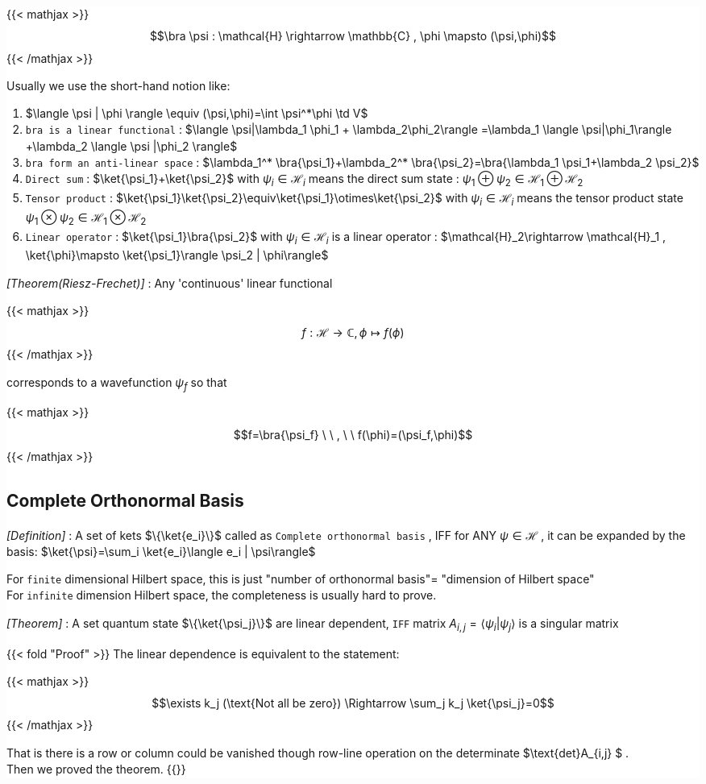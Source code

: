 {{< mathjax >}}
$$\bra \psi : \mathcal{H} \rightarrow \mathbb{C} , \phi \mapsto (\psi,\phi)$$
{{< /mathjax >}}

Usually we use the short-hand notion like:

1. $\langle \psi | \phi \rangle \equiv (\psi,\phi)=\int \psi^*\phi \td V$
2. `bra is a linear functional` : $\langle \psi|\lambda_1 \phi_1 + \lambda_2\phi_2\rangle =\lambda_1 \langle \psi|\phi_1\rangle +\lambda_2 \langle \psi |\phi_2 \rangle\$
3. `bra form an anti-linear space` : $\lambda_1^* \bra{\psi_1}+\lambda_2^* \bra{\psi_2}=\bra{\lambda_1 \psi_1+\lambda_2 \psi_2}$
4. `Direct sum` : $\ket{\psi_1}+\ket{\psi_2}$ with $\psi_i\in \mathcal{H}_i$ means the direct sum state : $\psi_1\oplus \psi_2 \in \mathcal{H}_1\oplus \mathcal{H}_2$
5. `Tensor product` : $\ket{\psi_1}\ket{\psi_2}\equiv\ket{\psi_1}\otimes\ket{\psi_2}$ with $\psi_i\in \mathcal{H}_i$ means the tensor product state $\psi_1\otimes \psi_2\in \mathcal{H}_1\otimes \mathcal{H}_2$
6. `Linear operator` : $\ket{\psi_1}\bra{\psi_2}$ with $\psi_i\in\mathcal{H}_i$ is a linear operator : $\mathcal{H}_2\rightarrow \mathcal{H}_1 , \ket{\phi}\mapsto \ket{\psi_1}\rangle \psi_2 | \phi\rangle$

<em>[Theorem(Riesz-Frechet)]</em> : Any 'continuous' linear functional

{{< mathjax >}}
$$f:\mathcal{H}\rightarrow \mathbb{C}, \phi\mapsto f(\phi)$$
{{< /mathjax >}}

corresponds to a wavefunction $\psi_f$ so that

{{< mathjax >}}
$$f=\bra{\psi_f} \ \ ,  \ \ f(\phi)=(\psi_f,\phi)$$
{{< /mathjax >}}

## Complete Orthonormal Basis

<em>[Definition]</em> : A set of kets $\{\ket{e_i}\}$ called as `Complete orthonormal basis` , IFF for ANY $\psi\in\mathcal{H}$ , it can be expanded by the basis: $\ket{\psi}=\sum_i \ket{e_i}\langle e_i | \psi\rangle$

For `finite` dimensional Hilbert space, this is just "number of orthonormal basis"= "dimension of Hilbert space" <br>
For `infinite` dimension Hilbert space, the completeness is usually hard to prove.

<em>[Theorem]</em> : A set quantum state $\{\ket{\psi_j}\}$ are linear dependent, `IFF` matrix $A_{i,j}=\langle \psi_i | \psi_j \rangle$ is a singular matrix

{{< fold "Proof" >}}
The linear dependence is equivalent to the statement:

{{< mathjax >}}
$$\exists k_j (\text{Not all be zero}) \Rightarrow \sum_j k_j \ket{\psi_j}=0$$
{{< /mathjax >}}

That is there is a row or column could be vanished though row-line operation on the determinate $\text{det}A_{i,j} $ . <br>
Then we proved the theorem.
{{</fold>}}
